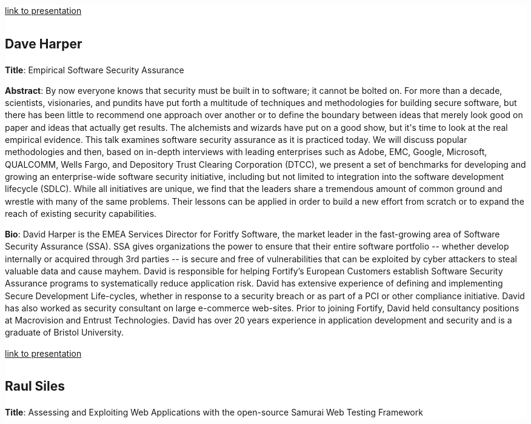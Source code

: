 [link to
presentation](http://www.ibwas.com/files/presentations/Simon_Roses_MS_INFOSEC_IBWAS09.pdf)

## Dave Harper

**Title**: Empirical Software Security Assurance

**Abstract**: By now everyone knows that security must be built in to
software; it cannot be bolted on. For more than a decade, scientists,
visionaries, and pundits have put forth a multitude of techniques and
methodologies for building secure software, but there has been little to
recommend one approach over another or to define the boundary between
ideas that merely look good on paper and ideas that actually get
results. The alchemists and wizards have put on a good show, but it's
time to look at the real empirical evidence. This talk examines software
security assurance as it is practiced today. We will discuss popular
methodologies and then, based on in-depth interviews with leading
enterprises such as Adobe, EMC, Google, Microsoft, QUALCOMM, Wells
Fargo, and Depository Trust Clearing Corporation (DTCC), we present a
set of benchmarks for developing and growing an enterprise-wide software
security initiative, including but not limited to integration into the
software development lifecycle (SDLC). While all initiatives are unique,
we find that the leaders share a tremendous amount of common ground and
wrestle with many of the same problems. Their lessons can be applied in
order to build a new effort from scratch or to expand the reach of
existing security capabilities.

**Bio**: David Harper is the EMEA Services Director for Foritfy
Software, the market leader in the fast-growing area of Software
Security Assurance (SSA). SSA gives organizations the power to ensure
that their entire software portfolio -- whether develop internally or
acquired through 3rd parties -- is secure and free of vulnerabilities
that can be exploited by cyber attackers to steal valuable data and
cause mayhem. David is responsible for helping Fortify’s European
Customers establish Software Security Assurance programs to
systematically reduce application risk. David has extensive experience
of defining and implementing Secure Development Life-cycles, whether in
response to a security breach or as part of a PCI or other compliance
initiative. David has also worked as security consultant on large
e-commerce web-sites. Prior to joining Fortify, David held consultancy
positions at Macrovision and Entrust Technologies. David has over 20
years experience in application development and security and is a
graduate of Bristol University.

[link to
presentation](http://www.ibwas.com/files/presentations/David_Harper_Empirical_Software_Security_Assurance_IBWAS09.pdf)

## Raul Siles

**Title**: Assessing and Exploiting Web Applications with the
open-source Samurai Web Testing Framework
